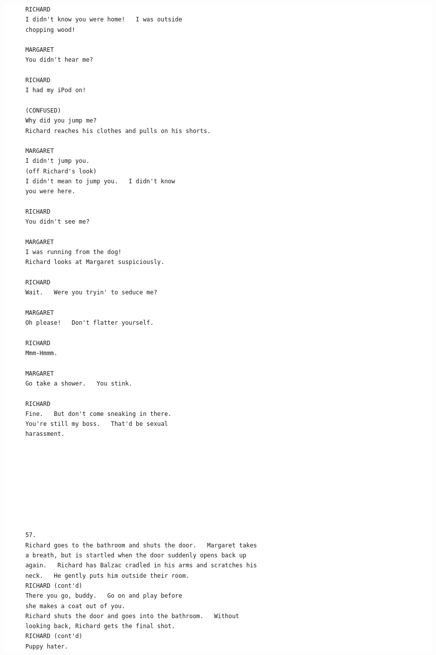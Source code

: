           RICHARD
          I didn't know you were home!   I was outside
          chopping wood!

          MARGARET
          You didn't hear me?

          RICHARD
          I had my iPod on!

          (CONFUSED)
          Why did you jump me?
          Richard reaches his clothes and pulls on his shorts.

          MARGARET
          I didn't jump you.
          (off Richard's look)
          I didn't mean to jump you.   I didn't know
          you were here.

          RICHARD
          You didn't see me?

          MARGARET
          I was running from the dog!
          Richard looks at Margaret suspiciously.

          RICHARD
          Wait.   Were you tryin' to seduce me?

          MARGARET
          Oh please!   Don't flatter yourself.

          RICHARD
          Mmm-Hmmm.

          MARGARET
          Go take a shower.   You stink.

          RICHARD
          Fine.   But don't come sneaking in there.
          You're still my boss.   That'd be sexual
          harassment.

          

          

          

          

          57.
          Richard goes to the bathroom and shuts the door.   Margaret takes
          a breath, but is startled when the door suddenly opens back up
          again.   Richard has Balzac cradled in his arms and scratches his
          neck.   He gently puts him outside their room.
          RICHARD (cont'd)
          There you go, buddy.   Go on and play before
          she makes a coat out of you.
          Richard shuts the door and goes into the bathroom.   Without
          looking back, Richard gets the final shot.
          RICHARD (cont'd)
          Puppy hater.
